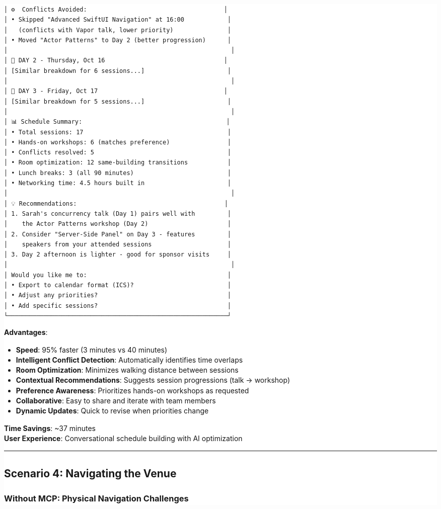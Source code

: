```
│ ⚙️  Conflicts Avoided:                                      │
│ • Skipped "Advanced SwiftUI Navigation" at 16:00            │
│   (conflicts with Vapor talk, lower priority)               │
│ • Moved "Actor Patterns" to Day 2 (better progression)      │
│                                                              │
│ 📅 DAY 2 - Thursday, Oct 16                                 │
│ [Similar breakdown for 6 sessions...]                       │
│                                                              │
│ 📅 DAY 3 - Friday, Oct 17                                   │
│ [Similar breakdown for 5 sessions...]                       │
│                                                              │
│ 📊 Schedule Summary:                                        │
│ • Total sessions: 17                                        │
│ • Hands-on workshops: 6 (matches preference)                │
│ • Conflicts resolved: 5                                     │
│ • Room optimization: 12 same-building transitions           │
│ • Lunch breaks: 3 (all 90 minutes)                          │
│ • Networking time: 4.5 hours built in                       │
│                                                              │
│ 💡 Recommendations:                                         │
│ 1. Sarah's concurrency talk (Day 1) pairs well with         │
│    the Actor Patterns workshop (Day 2)                      │
│ 2. Consider "Server-Side Panel" on Day 3 - features         │
│    speakers from your attended sessions                     │
│ 3. Day 2 afternoon is lighter - good for sponsor visits     │
│                                                              │
│ Would you like me to:                                       │
│ • Export to calendar format (ICS)?                          │
│ • Adjust any priorities?                                    │
│ • Add specific sessions?                                    │
└─────────────────────────────────────────────────────────────┘
```

**Advantages**:
- **Speed**: 95% faster (3 minutes vs 40 minutes)
- **Intelligent Conflict Detection**: Automatically identifies time overlaps
- **Room Optimization**: Minimizes walking distance between sessions
- **Contextual Recommendations**: Suggests session progressions (talk → workshop)
- **Preference Awareness**: Prioritizes hands-on workshops as requested
- **Collaborative**: Easy to share and iterate with team members
- **Dynamic Updates**: Quick to revise when priorities change

**Time Savings**: ~37 minutes  
**User Experience**: Conversational schedule building with AI optimization

---

## Scenario 4: Navigating the Venue

### Without MCP: Physical Navigation Challenges
